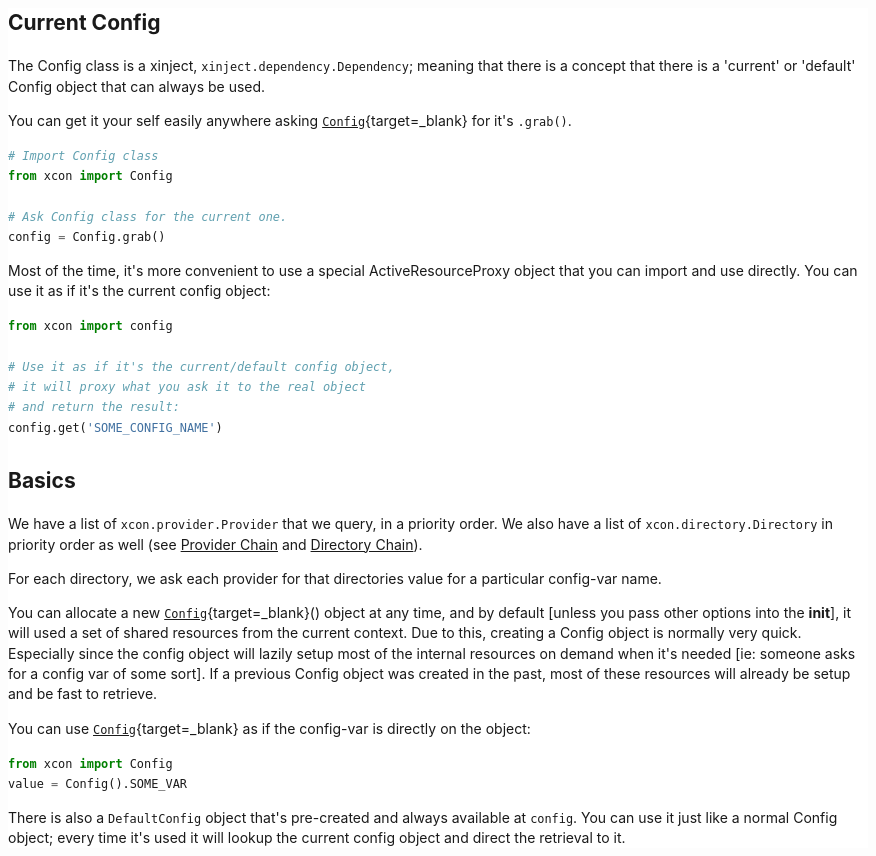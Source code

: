 ## Current Config

The Config class is a xinject, `xinject.dependency.Dependency`;
meaning that there is a concept that there is a 'current' or 'default' Config object
that can always be used.

You can get it your self easily anywhere asking [`Config`](api/xcon/config.html#xcon.config.Config){target=_blank} for it's `.grab()`.

```python
# Import Config class
from xcon import Config

# Ask Config class for the current one.
config = Config.grab()
```

Most of the time, it's more convenient to use a special ActiveResourceProxy object that you can
import and use directly. You can use it as if it's the current config object:

```python
from xcon import config

# Use it as if it's the current/default config object,
# it will proxy what you ask it to the real object
# and return the result:
config.get('SOME_CONFIG_NAME')
```

## Basics

We have a list of `xcon.provider.Provider` that we query, in a priority order.
We also have a list of `xcon.directory.Directory` in priority order as well
(see [Provider Chain][provider-chain] and [Directory Chain][directory-chain]).

For each directory, we ask each provider for
that directories value for a particular config-var name.

You can allocate a new [`Config`](api/xcon/config.html#xcon.config.Config){target=_blank}() object at any time, and by default [unless you pass
other options into the __init__], it will used a set of shared resources from the
current context. Due to this, creating a Config object is normally very quick.
Especially since the config object will lazily setup most of the internal resources
on demand when it's needed [ie: someone asks for a config var of some sort]. If a previous
Config object was created in the past, most of these resources will already be setup
and be fast to retrieve.

You can use [`Config`](api/xcon/config.html#xcon.config.Config){target=_blank} as if the config-var is directly on the object:
```python
from xcon import Config
value = Config().SOME_VAR
```

There is also a `DefaultConfig` object that's pre-created and always available at
`config`. You can use it just like a normal Config object; every time
it's used it will lookup the current config object and direct the retrieval to it.


[quick-start]: #quick-start
[standard-directory-paths]: #standard-directory-paths
[configs-are-cheap]: #configs-are-cheap
[search-order]: #search-order
[parent-chain]: #parent-chain
[provider-chain]: #provider-chain
[directory-chain]: #directory-chain
[defaults]: #defaults